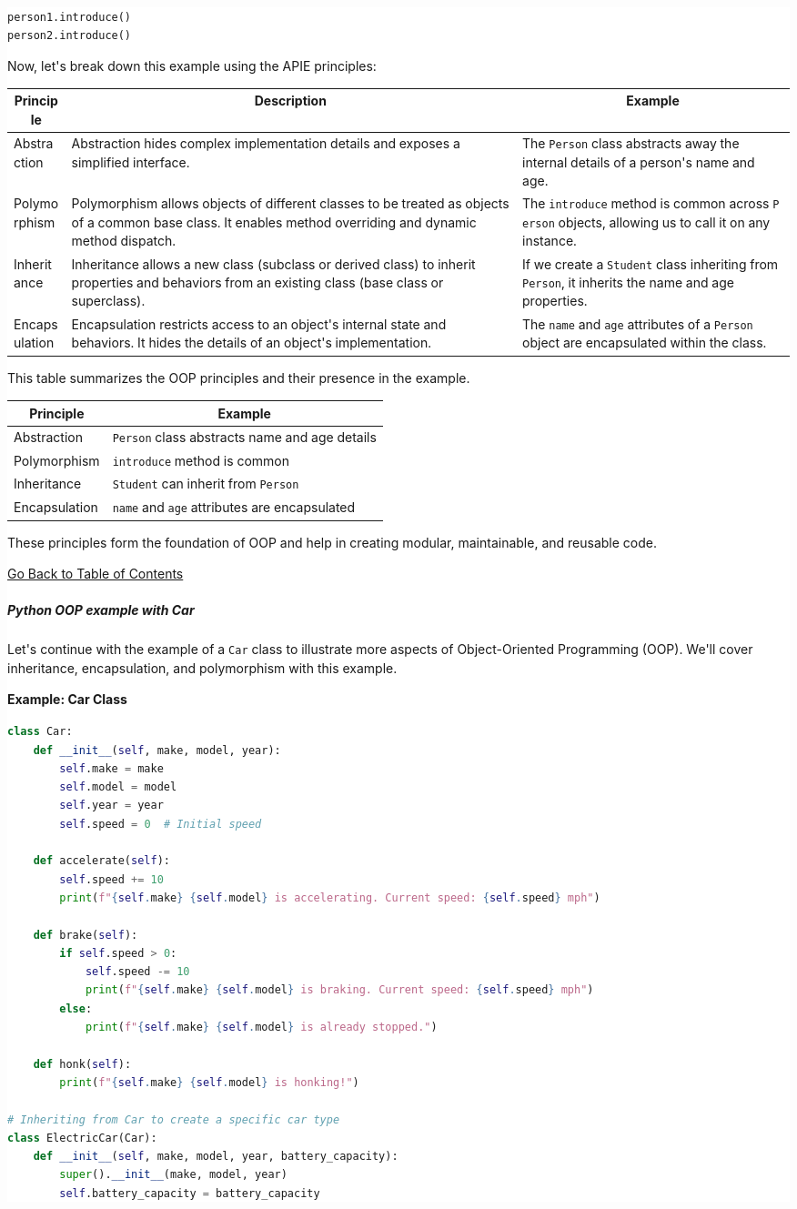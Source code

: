 ```python
person1.introduce()
person2.introduce()
```

Now, let's break down this example using the APIE principles:

| Principle      | Description                                                                                                                                                     | Example                                                                                         |
| -------------- | --------------------------------------------------------------------------------------------------------------------------------------------------------------- | ----------------------------------------------------------------------------------------------- |
| Abstraction    | Abstraction hides complex implementation details and exposes a simplified interface.                                                                           | The `Person` class abstracts away the internal details of a person's name and age.               |
| Polymorphism   | Polymorphism allows objects of different classes to be treated as objects of a common base class. It enables method overriding and dynamic method dispatch. | The `introduce` method is common across `Person` objects, allowing us to call it on any instance. |
| Inheritance    | Inheritance allows a new class (subclass or derived class) to inherit properties and behaviors from an existing class (base class or superclass).          | If we create a `Student` class inheriting from `Person`, it inherits the name and age properties. |
| Encapsulation  | Encapsulation restricts access to an object's internal state and behaviors. It hides the details of an object's implementation.                                | The `name` and `age` attributes of a `Person` object are encapsulated within the class.          |

This table summarizes the OOP principles and their presence in the example.

| Principle     | Example                                       |
| ------------- | --------------------------------------------- |
| Abstraction   | `Person` class abstracts name and age details |
| Polymorphism  | `introduce` method is common                  |
| Inheritance   | `Student` can inherit from `Person`           |
| Encapsulation | `name` and `age` attributes are encapsulated  |

These principles form the foundation of OOP and help in creating modular, maintainable, and reusable code.

[Go Back to Table of Contents](#table-of-contents)

##### Python OOP example with Car

Let's continue with the example of a `Car` class to illustrate more aspects of Object-Oriented Programming (OOP). We'll cover inheritance, encapsulation, and polymorphism with this example.

**Example: Car Class**

```python
class Car:
    def __init__(self, make, model, year):
        self.make = make
        self.model = model
        self.year = year
        self.speed = 0  # Initial speed

    def accelerate(self):
        self.speed += 10
        print(f"{self.make} {self.model} is accelerating. Current speed: {self.speed} mph")

    def brake(self):
        if self.speed > 0:
            self.speed -= 10
            print(f"{self.make} {self.model} is braking. Current speed: {self.speed} mph")
        else:
            print(f"{self.make} {self.model} is already stopped.")

    def honk(self):
        print(f"{self.make} {self.model} is honking!")

# Inheriting from Car to create a specific car type
class ElectricCar(Car):
    def __init__(self, make, model, year, battery_capacity):
        super().__init__(make, model, year)
        self.battery_capacity = battery_capacity

```